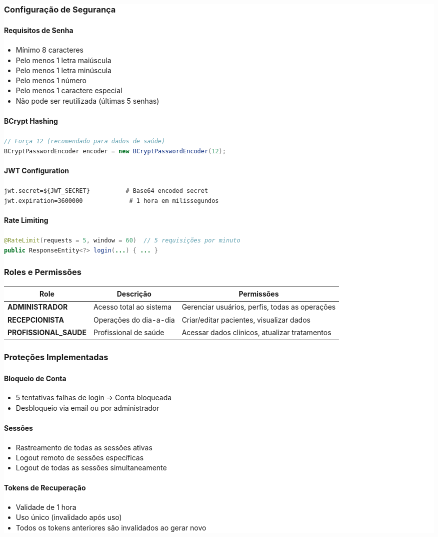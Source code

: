 ### Configuração de Segurança

#### Requisitos de Senha
- Mínimo 8 caracteres
- Pelo menos 1 letra maiúscula
- Pelo menos 1 letra minúscula
- Pelo menos 1 número
- Pelo menos 1 caractere especial
- Não pode ser reutilizada (últimas 5 senhas)

#### BCrypt Hashing
```java
// Força 12 (recomendado para dados de saúde)
BCryptPasswordEncoder encoder = new BCryptPasswordEncoder(12);
```

#### JWT Configuration
```properties
jwt.secret=${JWT_SECRET}          # Base64 encoded secret
jwt.expiration=3600000             # 1 hora em milissegundos
```

#### Rate Limiting
```java
@RateLimit(requests = 5, window = 60)  // 5 requisições por minuto
public ResponseEntity<?> login(...) { ... }
```

### Roles e Permissões

| Role | Descrição | Permissões |
|------|-----------|------------|
| **ADMINISTRADOR** | Acesso total ao sistema | Gerenciar usuários, perfis, todas as operações |
| **RECEPCIONISTA** | Operações do dia-a-dia | Criar/editar pacientes, visualizar dados |
| **PROFISSIONAL_SAUDE** | Profissional de saúde | Acessar dados clínicos, atualizar tratamentos |

### Proteções Implementadas

#### Bloqueio de Conta
- 5 tentativas falhas de login → Conta bloqueada
- Desbloqueio via email ou por administrador

#### Sessões
- Rastreamento de todas as sessões ativas
- Logout remoto de sessões específicas
- Logout de todas as sessões simultaneamente

#### Tokens de Recuperação
- Validade de 1 hora
- Uso único (invalidado após uso)
- Todos os tokens anteriores são invalidados ao gerar novo

